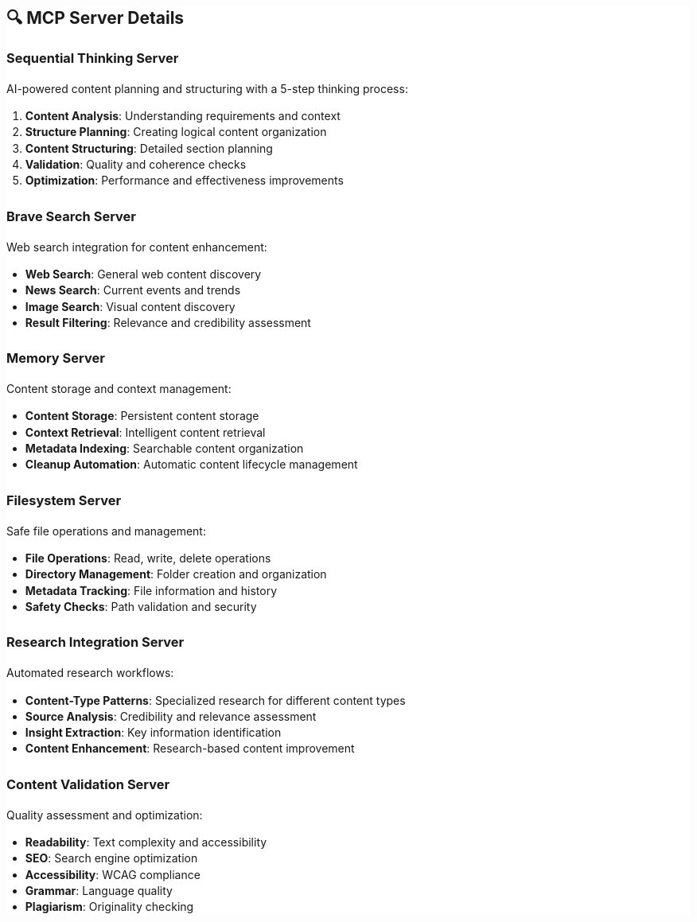 ## 🔍 MCP Server Details

### Sequential Thinking Server

AI-powered content planning and structuring with a 5-step thinking process:

1. **Content Analysis**: Understanding requirements and context
2. **Structure Planning**: Creating logical content organization
3. **Content Structuring**: Detailed section planning
4. **Validation**: Quality and coherence checks
5. **Optimization**: Performance and effectiveness improvements

### Brave Search Server

Web search integration for content enhancement:

- **Web Search**: General web content discovery
- **News Search**: Current events and trends
- **Image Search**: Visual content discovery
- **Result Filtering**: Relevance and credibility assessment

### Memory Server

Content storage and context management:

- **Content Storage**: Persistent content storage
- **Context Retrieval**: Intelligent content retrieval
- **Metadata Indexing**: Searchable content organization
- **Cleanup Automation**: Automatic content lifecycle management

### Filesystem Server

Safe file operations and management:

- **File Operations**: Read, write, delete operations
- **Directory Management**: Folder creation and organization
- **Metadata Tracking**: File information and history
- **Safety Checks**: Path validation and security

### Research Integration Server

Automated research workflows:

- **Content-Type Patterns**: Specialized research for different content types
- **Source Analysis**: Credibility and relevance assessment
- **Insight Extraction**: Key information identification
- **Content Enhancement**: Research-based content improvement

### Content Validation Server

Quality assessment and optimization:

- **Readability**: Text complexity and accessibility
- **SEO**: Search engine optimization
- **Accessibility**: WCAG compliance
- **Grammar**: Language quality
- **Plagiarism**: Originality checking
